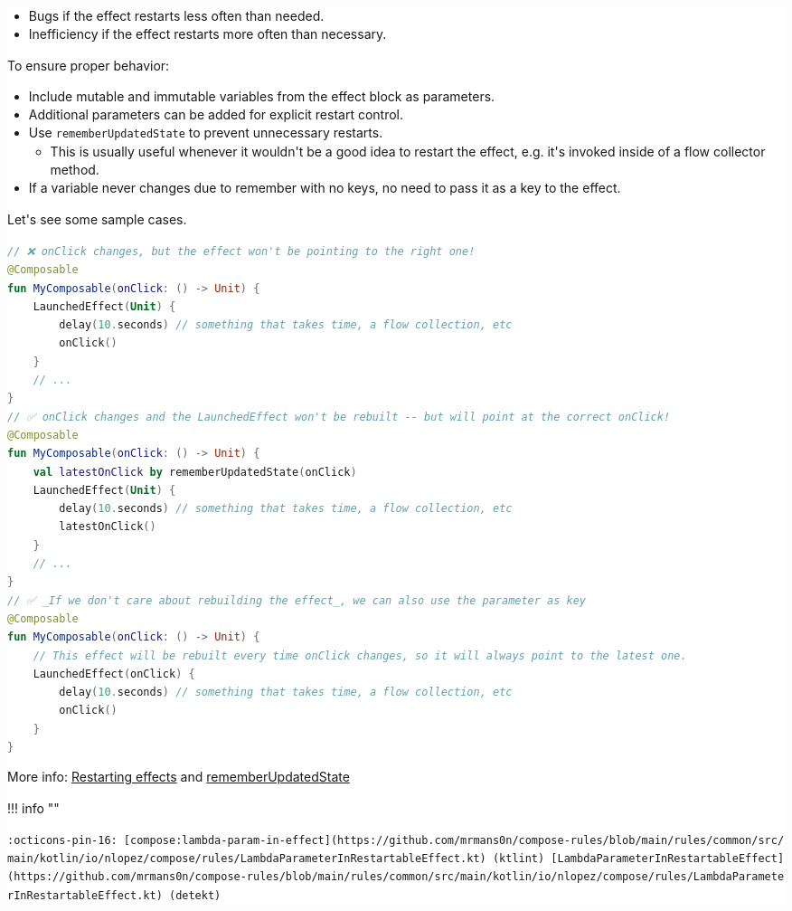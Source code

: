 - Bugs if the effect restarts less often than needed.
- Inefficiency if the effect restarts more often than necessary.

To ensure proper behavior:

- Include mutable and immutable variables from the effect block as parameters.
- Additional parameters can be added for explicit restart control.
- Use `rememberUpdatedState` to prevent unnecessary restarts.
  - This is usually useful whenever it wouldn't be a good idea to restart the effect, e.g. it's invoked inside of a flow collector method.
- If a variable never changes due to remember with no keys, no need to pass it as a key to the effect.

Let's see some sample cases.

```kotlin
// ❌ onClick changes, but the effect won't be pointing to the right one!
@Composable
fun MyComposable(onClick: () -> Unit) {
    LaunchedEffect(Unit) {
        delay(10.seconds) // something that takes time, a flow collection, etc
        onClick()
    }
    // ...
}
// ✅ onClick changes and the LaunchedEffect won't be rebuilt -- but will point at the correct onClick!
@Composable
fun MyComposable(onClick: () -> Unit) {
    val latestOnClick by rememberUpdatedState(onClick)
    LaunchedEffect(Unit) {
        delay(10.seconds) // something that takes time, a flow collection, etc
        latestOnClick()
    }
    // ...
}
// ✅ _If we don't care about rebuilding the effect_, we can also use the parameter as key
@Composable
fun MyComposable(onClick: () -> Unit) {
    // This effect will be rebuilt every time onClick changes, so it will always point to the latest one.
    LaunchedEffect(onClick) {
        delay(10.seconds) // something that takes time, a flow collection, etc
        onClick()
    }
}
```

More info: [Restarting effects](https://developer.android.com/jetpack/compose/side-effects#restarting-effects) and [rememberUpdatedState](https://developer.android.com/jetpack/compose/side-effects#rememberupdatedstate)

!!! info ""

    :octicons-pin-16: [compose:lambda-param-in-effect](https://github.com/mrmans0n/compose-rules/blob/main/rules/common/src/main/kotlin/io/nlopez/compose/rules/LambdaParameterInRestartableEffect.kt) (ktlint) [LambdaParameterInRestartableEffect](https://github.com/mrmans0n/compose-rules/blob/main/rules/common/src/main/kotlin/io/nlopez/compose/rules/LambdaParameterInRestartableEffect.kt) (detekt)
